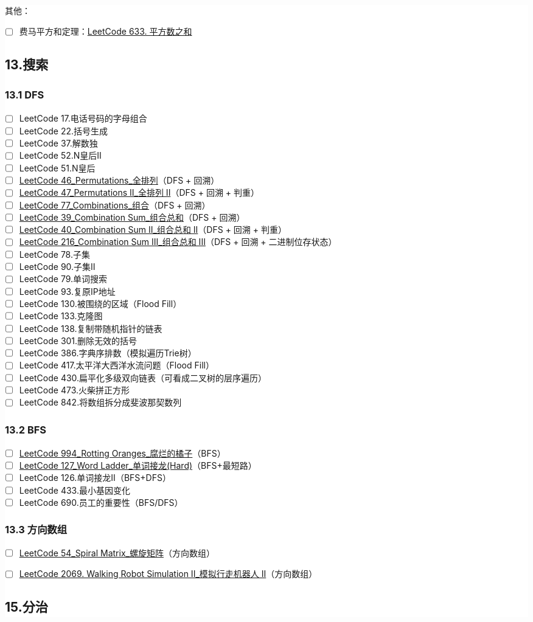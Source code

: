 其他：
- [ ] 费马平方和定理：[LeetCode 633. 平方数之和](https://leetcode.com/problems/sum-of-square-numbers/)

## 13.搜索

### 13.1 DFS



- [ ] LeetCode 17.电话号码的字母组合
- [ ] LeetCode 22.括号生成
- [ ] LeetCode 37.解数独
- [ ] LeetCode 52.N皇后Ⅱ
- [ ] LeetCode 51.N皇后
- [ ] [LeetCode 46_Permutations_全排列](https://leetcode.com/problems/permutations/)（DFS + 回溯）
- [ ] [LeetCode 47_Permutations II_全排列 II](https://leetcode.com/problems/permutations-ii/)（DFS + 回溯 + 判重）
- [ ] [LeetCode 77_Combinations_组合](https://leetcode.com/problems/combinations/)（DFS + 回溯）
- [ ] [LeetCode 39_Combination Sum_组合总和](https://leetcode.com/problems/combination-sum/)（DFS + 回溯）
- [ ] [LeetCode 40_Combination Sum II_组合总和 II](https://leetcode.com/problems/combination-sum-ii/)（DFS + 回溯 + 判重）
- [ ] [LeetCode 216_Combination Sum III_组合总和 III](https://leetcode.com/problems/combination-sum-iii/)（DFS + 回溯 + 二进制位存状态）
- [ ] LeetCode 78.子集
- [ ] LeetCode 90.子集Ⅱ
- [ ] LeetCode 79.单词搜索
- [ ] LeetCode 93.复原IP地址
- [ ] LeetCode 130.被围绕的区域（Flood Fill）
- [ ] LeetCode 133.克隆图
- [ ] LeetCode 138.复制带随机指针的链表
- [ ] LeetCode 301.删除无效的括号
- [ ] LeetCode 386.字典序排数（模拟遍历Trie树）
- [ ] LeetCode 417.太平洋大西洋水流问题（Flood Fill）
- [ ] LeetCode 430.扁平化多级双向链表（可看成二叉树的层序遍历）
- [ ] LeetCode 473.火柴拼正方形
- [ ] LeetCode 842.将数组拆分成斐波那契数列

### 13.2 BFS

- [ ] [LeetCode 994_Rotting Oranges_腐烂的橘子](https://leetcode.com/problems/rotting-oranges/)（BFS）
- [ ] [LeetCode 127_Word Ladder_单词接龙(Hard)](https://leetcode.com/problems/word-ladder/)（BFS+最短路）
- [ ] LeetCode 126.单词接龙Ⅱ（BFS+DFS）
- [ ] LeetCode 433.最小基因变化
- [ ] LeetCode 690.员工的重要性（BFS/DFS）

### 13.3 方向数组
- [ ] [LeetCode 54_Spiral Matrix_螺旋矩阵](https://leetcode.com/problems/spiral-matrix/)（方向数组）
- [ ] [LeetCode 2069. Walking Robot Simulation II_模拟行走机器人 II](https://leetcode.com/problems/walking-robot-simulation-ii/)（方向数组）



## 15.分治
